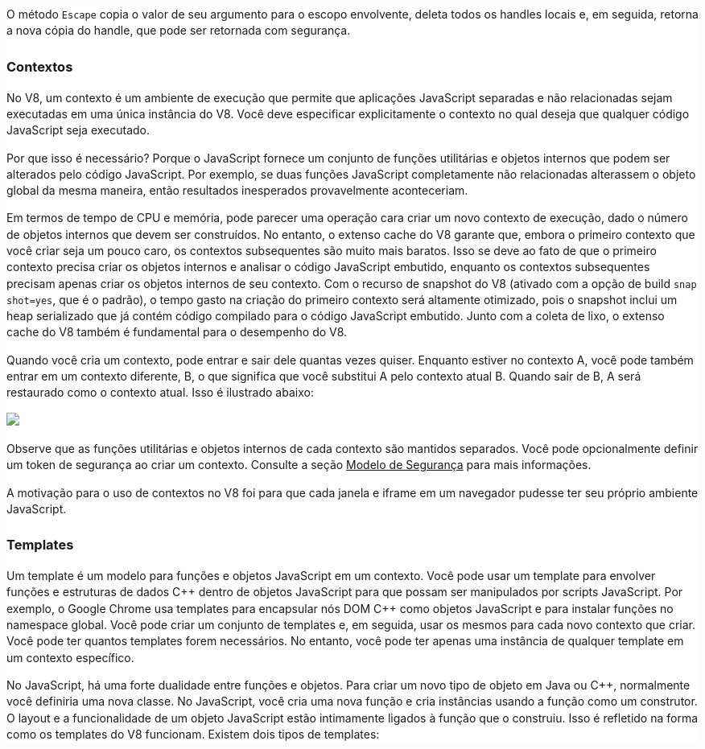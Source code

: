 
O método `Escape` copia o valor de seu argumento para o escopo envolvente, deleta todos os handles locais e, em seguida, retorna a nova cópia do handle, que pode ser retornada com segurança.

### Contextos

No V8, um contexto é um ambiente de execução que permite que aplicações JavaScript separadas e não relacionadas sejam executadas em uma única instância do V8. Você deve especificar explicitamente o contexto no qual deseja que qualquer código JavaScript seja executado.

Por que isso é necessário? Porque o JavaScript fornece um conjunto de funções utilitárias e objetos internos que podem ser alterados pelo código JavaScript. Por exemplo, se duas funções JavaScript completamente não relacionadas alterassem o objeto global da mesma maneira, então resultados inesperados provavelmente aconteceriam.

Em termos de tempo de CPU e memória, pode parecer uma operação cara criar um novo contexto de execução, dado o número de objetos internos que devem ser construídos. No entanto, o extenso cache do V8 garante que, embora o primeiro contexto que você criar seja um pouco caro, os contextos subsequentes são muito mais baratos. Isso se deve ao fato de que o primeiro contexto precisa criar os objetos internos e analisar o código JavaScript embutido, enquanto os contextos subsequentes precisam apenas criar os objetos internos de seu contexto. Com o recurso de snapshot do V8 (ativado com a opção de build `snapshot=yes`, que é o padrão), o tempo gasto na criação do primeiro contexto será altamente otimizado, pois o snapshot inclui um heap serializado que já contém código compilado para o código JavaScript embutido. Junto com a coleta de lixo, o extenso cache do V8 também é fundamental para o desempenho do V8.

Quando você cria um contexto, pode entrar e sair dele quantas vezes quiser. Enquanto estiver no contexto A, você pode também entrar em um contexto diferente, B, o que significa que você substitui A pelo contexto atual B. Quando sair de B, A será restaurado como o contexto atual. Isso é ilustrado abaixo:

![](/_img/docs/embed/intro-contexts.png)

Observe que as funções utilitárias e objetos internos de cada contexto são mantidos separados. Você pode opcionalmente definir um token de segurança ao criar um contexto. Consulte a seção [Modelo de Segurança](#security-model) para mais informações.

A motivação para o uso de contextos no V8 foi para que cada janela e iframe em um navegador pudesse ter seu próprio ambiente JavaScript.

### Templates

Um template é um modelo para funções e objetos JavaScript em um contexto. Você pode usar um template para envolver funções e estruturas de dados C++ dentro de objetos JavaScript para que possam ser manipulados por scripts JavaScript. Por exemplo, o Google Chrome usa templates para encapsular nós DOM C++ como objetos JavaScript e para instalar funções no namespace global. Você pode criar um conjunto de templates e, em seguida, usar os mesmos para cada novo contexto que criar. Você pode ter quantos templates forem necessários. No entanto, você pode ter apenas uma instância de qualquer template em um contexto específico.

No JavaScript, há uma forte dualidade entre funções e objetos. Para criar um novo tipo de objeto em Java ou C++, normalmente você definiria uma nova classe. No JavaScript, você cria uma nova função e cria instâncias usando a função como um construtor. O layout e a funcionalidade de um objeto JavaScript estão intimamente ligados à função que o construiu. Isso é refletido na forma como os templates do V8 funcionam. Existem dois tipos de templates:
